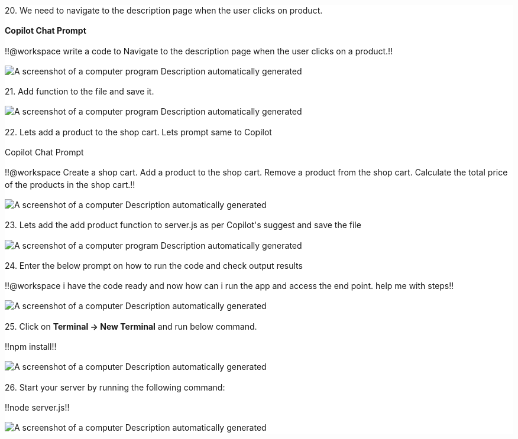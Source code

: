 20\. We need to navigate to the description page when the user clicks on
product.

**Copilot Chat Prompt**

!!@workspace write a code to Navigate to the description page when the
user clicks on a product.!!

![A screenshot of a computer program Description automatically
generated](media/image23.png)

21\. Add function to the file and save it.

![A screenshot of a computer program Description automatically
generated](media/image24.png)

22\. Lets add a product to the shop cart. Lets prompt same to Copilot

Copilot Chat Prompt

!!@workspace Create a shop cart. Add a product to the shop cart. Remove
a product from the shop cart. Calculate the total price of the products
in the shop cart.!!

![A screenshot of a computer Description automatically
generated](media/image25.png)

23\. Lets add the add product function to server.js as per Copilot's
suggest and save the file

![A screenshot of a computer program Description automatically
generated](media/image26.png)

24\. Enter the below prompt on how to run the code and check output
results

!!@workspace i have the code ready and now how can i run the app and
access the end point. help me with steps!!

![A screenshot of a computer Description automatically
generated](media/image27.png)

25\. Click on **Terminal -&gt; New Terminal** and run below command.

!!npm install!!

![A screenshot of a computer Description automatically
generated](media/image28.png)

26\. Start your server by running the following command:

!!node server.js!!

![A screenshot of a computer Description automatically
generated](media/image29.png)
